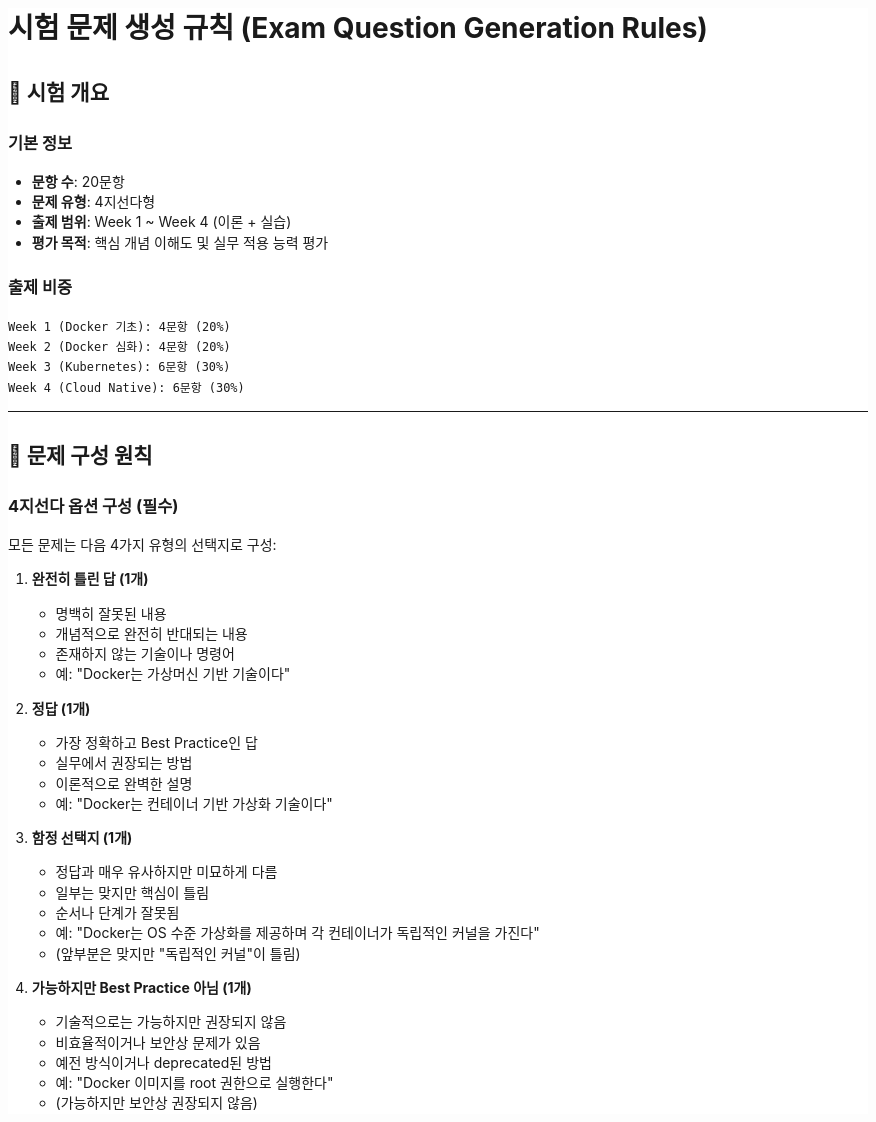 # 시험 문제 생성 규칙 (Exam Question Generation Rules)

## 🎯 시험 개요

### 기본 정보
- **문항 수**: 20문항
- **문제 유형**: 4지선다형
- **출제 범위**: Week 1 ~ Week 4 (이론 + 실습)
- **평가 목적**: 핵심 개념 이해도 및 실무 적용 능력 평가

### 출제 비중
```
Week 1 (Docker 기초): 4문항 (20%)
Week 2 (Docker 심화): 4문항 (20%)
Week 3 (Kubernetes): 6문항 (30%)
Week 4 (Cloud Native): 6문항 (30%)
```

---

## 📝 문제 구성 원칙

### 4지선다 옵션 구성 (필수)
모든 문제는 다음 4가지 유형의 선택지로 구성:

1. **완전히 틀린 답 (1개)**
   - 명백히 잘못된 내용
   - 개념적으로 완전히 반대되는 내용
   - 존재하지 않는 기술이나 명령어
   - 예: "Docker는 가상머신 기반 기술이다"

2. **정답 (1개)**
   - 가장 정확하고 Best Practice인 답
   - 실무에서 권장되는 방법
   - 이론적으로 완벽한 설명
   - 예: "Docker는 컨테이너 기반 가상화 기술이다"

3. **함정 선택지 (1개)**
   - 정답과 매우 유사하지만 미묘하게 다름
   - 일부는 맞지만 핵심이 틀림
   - 순서나 단계가 잘못됨
   - 예: "Docker는 OS 수준 가상화를 제공하며 각 컨테이너가 독립적인 커널을 가진다"
   - (앞부분은 맞지만 "독립적인 커널"이 틀림)

4. **가능하지만 Best Practice 아님 (1개)**
   - 기술적으로는 가능하지만 권장되지 않음
   - 비효율적이거나 보안상 문제가 있음
   - 예전 방식이거나 deprecated된 방법
   - 예: "Docker 이미지를 root 권한으로 실행한다"
   - (가능하지만 보안상 권장되지 않음)
